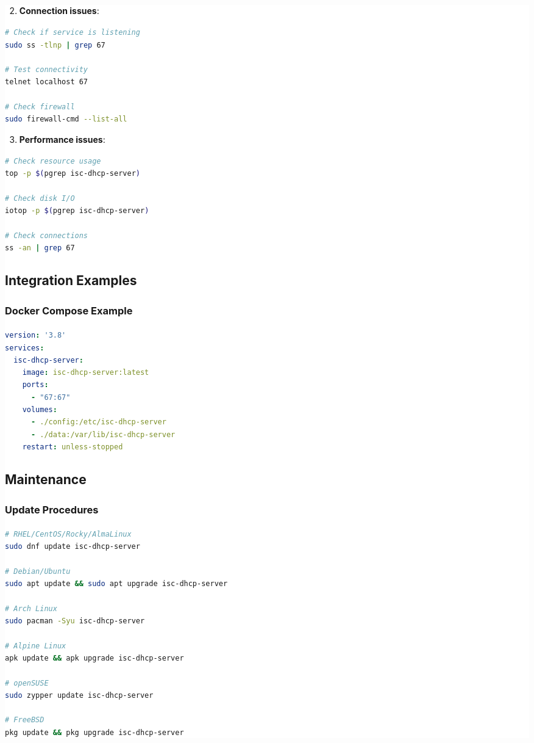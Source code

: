 2. **Connection issues**:
```bash
# Check if service is listening
sudo ss -tlnp | grep 67

# Test connectivity
telnet localhost 67

# Check firewall
sudo firewall-cmd --list-all
```

3. **Performance issues**:
```bash
# Check resource usage
top -p $(pgrep isc-dhcp-server)

# Check disk I/O
iotop -p $(pgrep isc-dhcp-server)

# Check connections
ss -an | grep 67
```

## Integration Examples

### Docker Compose Example

```yaml
version: '3.8'
services:
  isc-dhcp-server:
    image: isc-dhcp-server:latest
    ports:
      - "67:67"
    volumes:
      - ./config:/etc/isc-dhcp-server
      - ./data:/var/lib/isc-dhcp-server
    restart: unless-stopped
```

## Maintenance

### Update Procedures

```bash
# RHEL/CentOS/Rocky/AlmaLinux
sudo dnf update isc-dhcp-server

# Debian/Ubuntu
sudo apt update && sudo apt upgrade isc-dhcp-server

# Arch Linux
sudo pacman -Syu isc-dhcp-server

# Alpine Linux
apk update && apk upgrade isc-dhcp-server

# openSUSE
sudo zypper update isc-dhcp-server

# FreeBSD
pkg update && pkg upgrade isc-dhcp-server

```